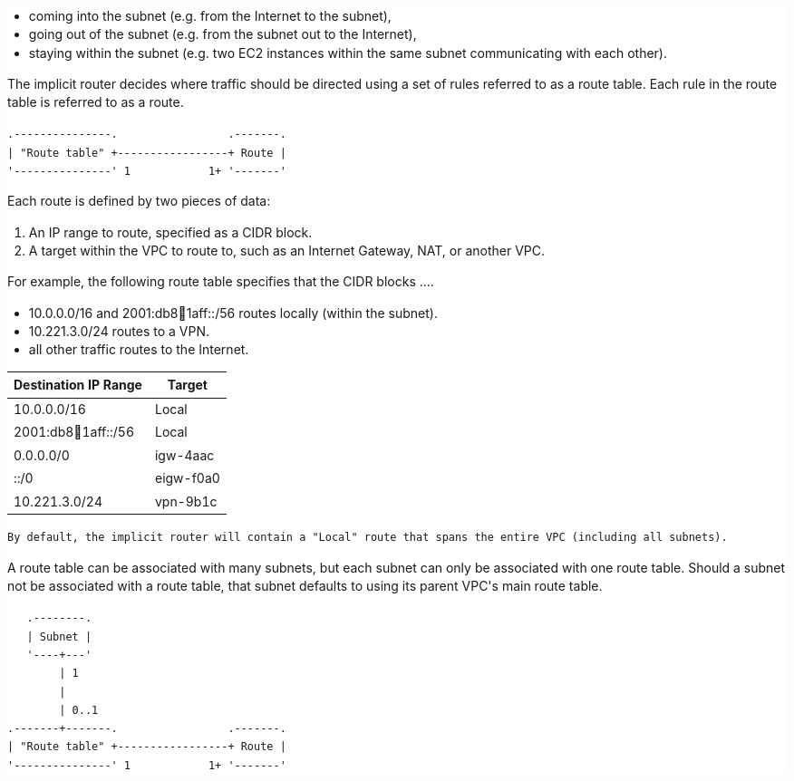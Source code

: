  * coming into the subnet (e.g. from the Internet to the subnet),
 * going out of the subnet (e.g. from the subnet out to the Internet),
 * staying within the subnet (e.g. two EC2 instances within the same subnet communicating with each other).

The implicit router decides where traffic should be directed using a set of rules referred to as a route table. Each rule in the route table is referred to as a route.

```{svgbob}
.---------------.                 .-------.
| "Route table" +-----------------+ Route |
'---------------' 1            1+ '-------'
```

Each route is defined by two pieces of data:

 1. An IP range to route, specified as a CIDR block.
 2. A target within the VPC to route to, such as an Internet Gateway, NAT, or another VPC.

For example, the following route table specifies that the CIDR blocks ....

 * 10.0.0.0/16 and 2001:db8:1234:1aff::/56 routes locally (within the subnet).
 * 10.221.3.0/24 routes to a VPN.
 * all other traffic routes to the Internet.

| Destination IP Range    | Target    |
|-------------------------|-----------|
| 10.0.0.0/16	          | Local     |
| 2001:db8:1234:1aff::/56 |	Local     |
| 0.0.0.0/0               | igw-4aac  |
| ::/0                    | eigw-f0a0 |
| 10.221.3.0/24           | vpn-9b1c  |

```{note}
By default, the implicit router will contain a "Local" route that spans the entire VPC (including all subnets).
```

A route table can be associated with many subnets, but each subnet can only be associated with one route table. Should a subnet not be associated with a route table, that subnet defaults to using its parent VPC's main route table.

```{svgbob}
   .--------.
   | Subnet |
   '----+---'
        | 1
        |
        | 0..1
.-------+-------.                 .-------.
| "Route table" +-----------------+ Route |
'---------------' 1            1+ '-------'
```
